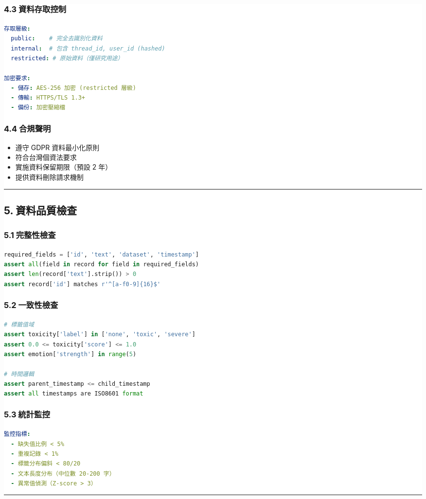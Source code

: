 ### 4.3 資料存取控制
```yaml
存取層級:
  public:    # 完全去識別化資料
  internal:  # 包含 thread_id, user_id (hashed)
  restricted: # 原始資料（僅研究用途）

加密要求:
  - 儲存: AES-256 加密 (restricted 層級)
  - 傳輸: HTTPS/TLS 1.3+
  - 備份: 加密壓縮檔
```

### 4.4 合規聲明
- 遵守 GDPR 資料最小化原則
- 符合台灣個資法要求
- 實施資料保留期限（預設 2 年）
- 提供資料刪除請求機制

---

## 5. 資料品質檢查

### 5.1 完整性檢查
```python
required_fields = ['id', 'text', 'dataset', 'timestamp']
assert all(field in record for field in required_fields)
assert len(record['text'].strip()) > 0
assert record['id'] matches r'^[a-f0-9]{16}$'
```

### 5.2 一致性檢查
```python
# 標籤值域
assert toxicity['label'] in ['none', 'toxic', 'severe']
assert 0.0 <= toxicity['score'] <= 1.0
assert emotion['strength'] in range(5)

# 時間邏輯
assert parent_timestamp <= child_timestamp
assert all timestamps are ISO8601 format
```

### 5.3 統計監控
```yaml
監控指標:
  - 缺失值比例 < 5%
  - 重複記錄 < 1%
  - 標籤分布偏斜 < 80/20
  - 文本長度分布（中位數 20-200 字）
  - 異常值偵測（Z-score > 3）
```

---
